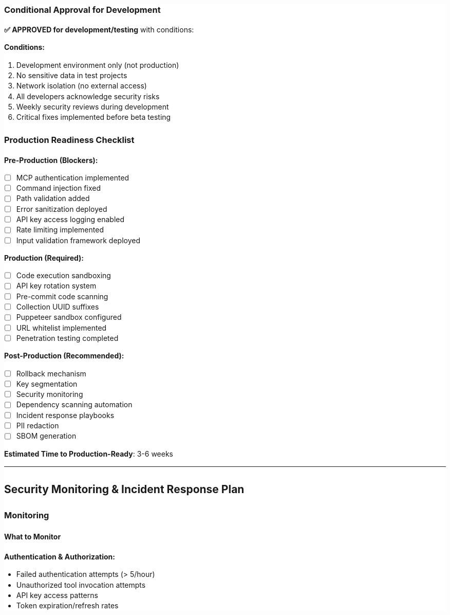 ### Conditional Approval for Development

**✅ APPROVED for development/testing** with conditions:

**Conditions:**
1. Development environment only (not production)
2. No sensitive data in test projects
3. Network isolation (no external access)
4. All developers acknowledge security risks
5. Weekly security reviews during development
6. Critical fixes implemented before beta testing

### Production Readiness Checklist

**Pre-Production (Blockers):**
- [ ] MCP authentication implemented
- [ ] Command injection fixed
- [ ] Path validation added
- [ ] Error sanitization deployed
- [ ] API key access logging enabled
- [ ] Rate limiting implemented
- [ ] Input validation framework deployed

**Production (Required):**
- [ ] Code execution sandboxing
- [ ] API key rotation system
- [ ] Pre-commit code scanning
- [ ] Collection UUID suffixes
- [ ] Puppeteer sandbox configured
- [ ] URL whitelist implemented
- [ ] Penetration testing completed

**Post-Production (Recommended):**
- [ ] Rollback mechanism
- [ ] Key segmentation
- [ ] Security monitoring
- [ ] Dependency scanning automation
- [ ] Incident response playbooks
- [ ] PII redaction
- [ ] SBOM generation

**Estimated Time to Production-Ready**: 3-6 weeks

---

## Security Monitoring & Incident Response Plan

### Monitoring

#### What to Monitor

**Authentication & Authorization:**
- Failed authentication attempts (> 5/hour)
- Unauthorized tool invocation attempts
- API key access patterns
- Token expiration/refresh rates
